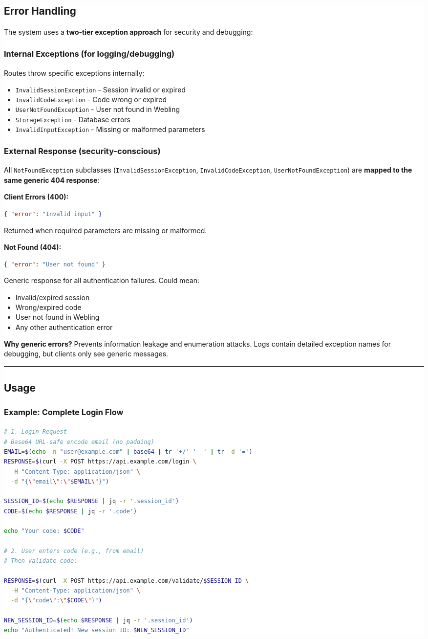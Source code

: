 
## Error Handling

The system uses a **two-tier exception approach** for security and debugging:

### Internal Exceptions (for logging/debugging)

Routes throw specific exceptions internally:
- `InvalidSessionException` - Session invalid or expired
- `InvalidCodeException` - Code wrong or expired  
- `UserNotFoundException` - User not found in Webling
- `StorageException` - Database errors
- `InvalidInputException` - Missing or malformed parameters

### External Response (security-conscious)

All `NotFoundException` subclasses (`InvalidSessionException`, `InvalidCodeException`, `UserNotFoundException`) are **mapped to the same generic 404 response**:

**Client Errors (400):**
```json
{ "error": "Invalid input" }
```
Returned when required parameters are missing or malformed.

**Not Found (404):**
```json
{ "error": "User not found" }
```
Generic response for all authentication failures. Could mean:
- Invalid/expired session
- Wrong/expired code
- User not found in Webling
- Any other authentication error

**Why generic errors?** Prevents information leakage and enumeration attacks. Logs contain detailed exception names for debugging, but clients only see generic messages.

---

## Usage

### Example: Complete Login Flow

```bash
# 1. Login Request
# Base64 URL-safe encode email (no padding)
EMAIL=$(echo -n "user@example.com" | base64 | tr '+/' '-_' | tr -d '=')
RESPONSE=$(curl -X POST https://api.example.com/login \
  -H "Content-Type: application/json" \
  -d "{\"email\":\"$EMAIL\"}")

SESSION_ID=$(echo $RESPONSE | jq -r '.session_id')
CODE=$(echo $RESPONSE | jq -r '.code')

echo "Your code: $CODE"

# 2. User enters code (e.g., from email)
# Then validate code:

RESPONSE=$(curl -X POST https://api.example.com/validate/$SESSION_ID \
  -H "Content-Type: application/json" \
  -d "{\"code\":\"$CODE\"}")

NEW_SESSION_ID=$(echo $RESPONSE | jq -r '.session_id')
echo "Authenticated! New session ID: $NEW_SESSION_ID"
```